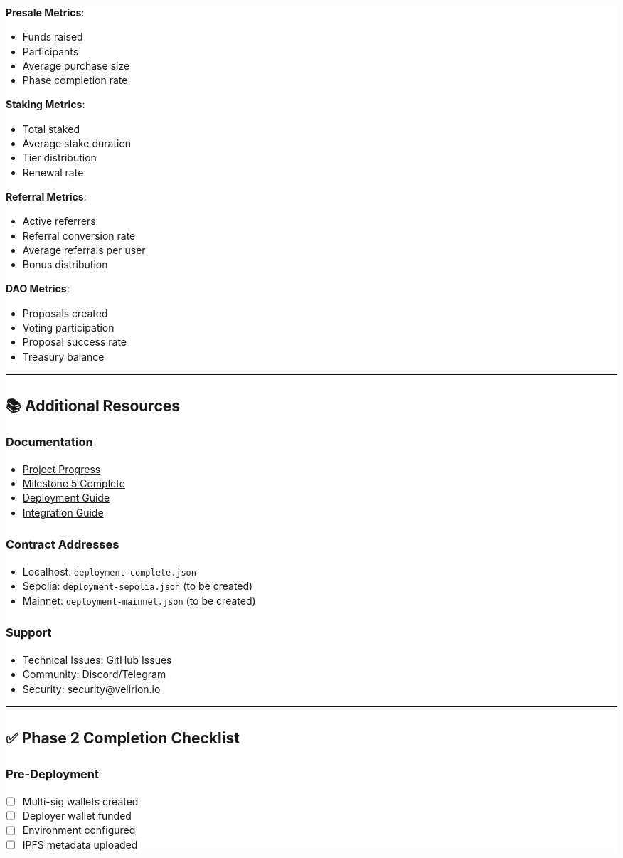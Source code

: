 **Presale Metrics**:
- Funds raised
- Participants
- Average purchase size
- Phase completion rate

**Staking Metrics**:
- Total staked
- Average stake duration
- Tier distribution
- Renewal rate

**Referral Metrics**:
- Active referrers
- Referral conversion rate
- Average referrals per user
- Bonus distribution

**DAO Metrics**:
- Proposals created
- Voting participation
- Proposal success rate
- Treasury balance

---

## 📚 Additional Resources

### Documentation
- [Project Progress](PROJECT_PROGRESS.md)
- [Milestone 5 Complete](MILESTONE_5_COMPLETE.md)
- [Deployment Guide](docs/DEPLOYMENT_GUIDE.md)
- [Integration Guide](docs/milestone%203/INTEGRATION_GUIDE.md)

### Contract Addresses
- Localhost: `deployment-complete.json`
- Sepolia: `deployment-sepolia.json` (to be created)
- Mainnet: `deployment-mainnet.json` (to be created)

### Support
- Technical Issues: GitHub Issues
- Community: Discord/Telegram
- Security: security@velirion.io

---

## ✅ Phase 2 Completion Checklist

### Pre-Deployment
- [ ] Multi-sig wallets created
- [ ] Deployer wallet funded
- [ ] Environment configured
- [ ] IPFS metadata uploaded
